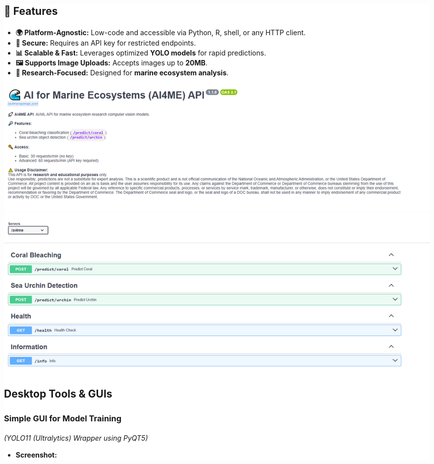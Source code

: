 ## 🔹 Features
- **🌍 Platform-Agnostic:** Low-code and accessible via Python, R, shell, or any HTTP client.
- **🔑 Secure:** Requires an API key for restricted endpoints.
- **📊 Scalable & Fast:** Leverages optimized **YOLO models** for rapid predictions.
- **🖼️ Supports Image Uploads:** Accepts images up to **20MB**.
- **🌊 Research-Focused:** Designed for **marine ecosystem analysis**.

 ![](./visuals/api/s1.png)

## Desktop Tools & GUIs

### Simple GUI for Model Training
*(YOLO11 (Ultralytics) Wrapper using PyQT5)*
- **Screenshot:**